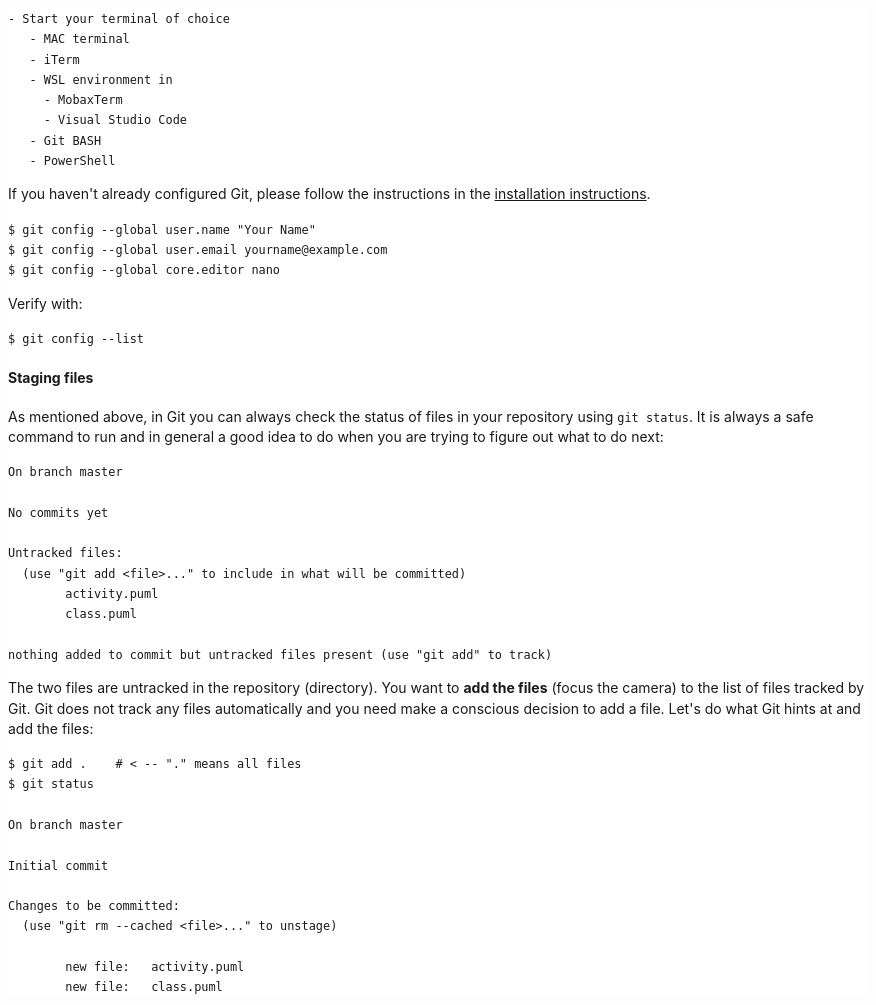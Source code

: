 ```{Attention}
- Start your terminal of choice
   - MAC terminal 
   - iTerm
   - WSL environment in
     - MobaxTerm
     - Visual Studio Code
   - Git BASH  
   - PowerShell

```

If you haven't already configured Git, please follow the instructions in the
[installation instructions](https://coderefinery.github.io/installation/shell-and-git/#configuration).

```console
$ git config --global user.name "Your Name"
$ git config --global user.email yourname@example.com
$ git config --global core.editor nano
```

Verify with:
```console
$ git config --list
```

   
#### Staging files


As mentioned above, in Git you can always check the status of files in your repository using
`git status`. It is always a safe command to run and in general a good idea to
do when you are trying to figure out what to do next:

```console
On branch master

No commits yet

Untracked files:
  (use "git add <file>..." to include in what will be committed)
        activity.puml
        class.puml

nothing added to commit but untracked files present (use "git add" to track)

```
   
The two files are untracked in the repository (directory). You want to **add the files** (focus the camera)
to the list of files tracked by Git. Git does not track
any files automatically and you need make a conscious decision to add a file. Let's do what
Git hints at and add the files:


```console
$ git add .    # < -- "." means all files
$ git status

On branch master

Initial commit

Changes to be committed:
  (use "git rm --cached <file>..." to unstage)

        new file:   activity.puml
        new file:   class.puml
```
